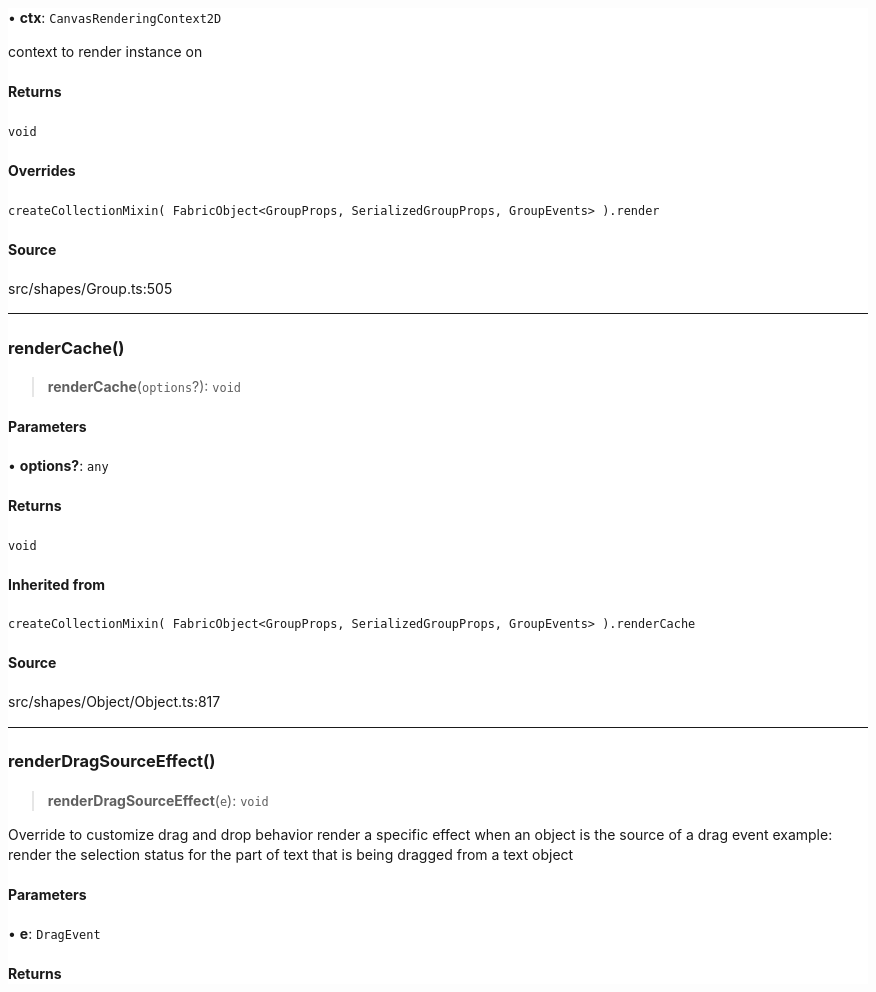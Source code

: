 • **ctx**: `CanvasRenderingContext2D`

context to render instance on

#### Returns

`void`

#### Overrides

`createCollectionMixin(
    FabricObject<GroupProps, SerializedGroupProps, GroupEvents>
  ).render`

#### Source

src/shapes/Group.ts:505

***

### renderCache()

> **renderCache**(`options`?): `void`

#### Parameters

• **options?**: `any`

#### Returns

`void`

#### Inherited from

`createCollectionMixin(
    FabricObject<GroupProps, SerializedGroupProps, GroupEvents>
  ).renderCache`

#### Source

src/shapes/Object/Object.ts:817

***

### renderDragSourceEffect()

> **renderDragSourceEffect**(`e`): `void`

Override to customize drag and drop behavior
render a specific effect when an object is the source of a drag event
example: render the selection status for the part of text that is being dragged from a text object

#### Parameters

• **e**: `DragEvent`

#### Returns
